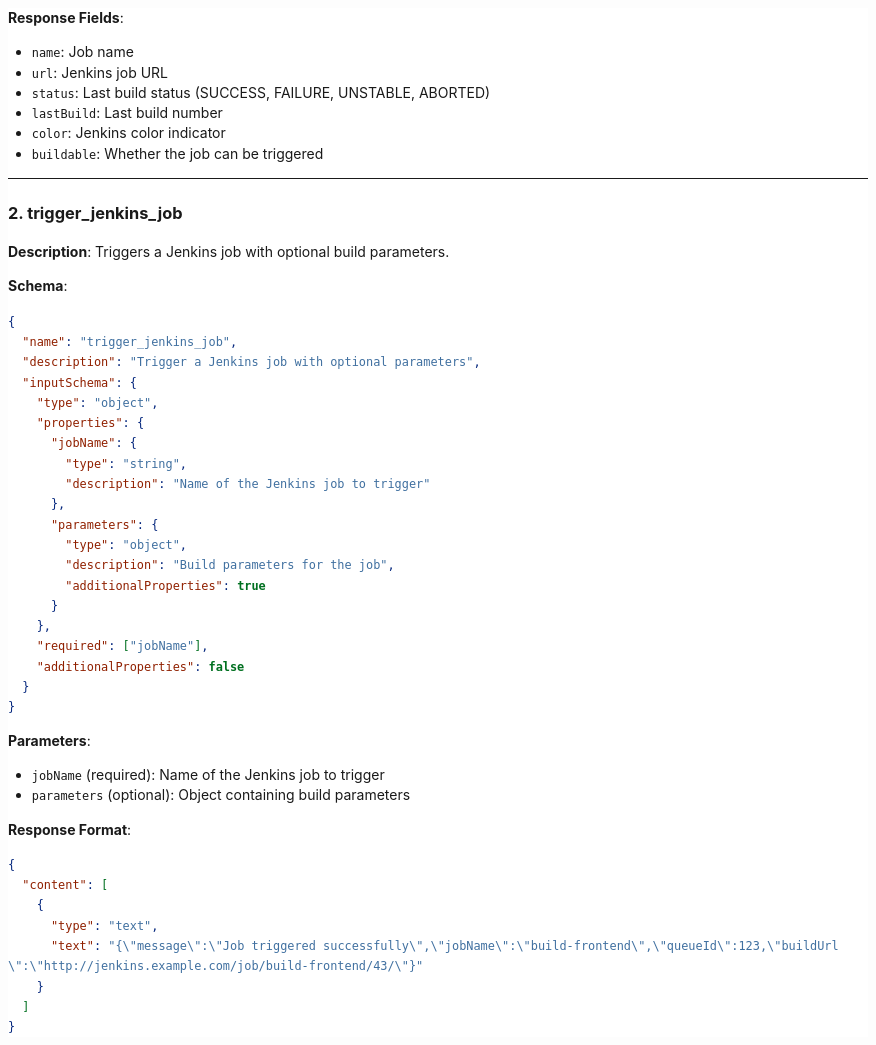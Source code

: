 **Response Fields**:
- `name`: Job name
- `url`: Jenkins job URL
- `status`: Last build status (SUCCESS, FAILURE, UNSTABLE, ABORTED)
- `lastBuild`: Last build number
- `color`: Jenkins color indicator
- `buildable`: Whether the job can be triggered

---

### 2. trigger_jenkins_job

**Description**: Triggers a Jenkins job with optional build parameters.

**Schema**:
```json
{
  "name": "trigger_jenkins_job",
  "description": "Trigger a Jenkins job with optional parameters",
  "inputSchema": {
    "type": "object",
    "properties": {
      "jobName": {
        "type": "string",
        "description": "Name of the Jenkins job to trigger"
      },
      "parameters": {
        "type": "object",
        "description": "Build parameters for the job",
        "additionalProperties": true
      }
    },
    "required": ["jobName"],
    "additionalProperties": false
  }
}
```

**Parameters**:
- `jobName` (required): Name of the Jenkins job to trigger
- `parameters` (optional): Object containing build parameters

**Response Format**:
```json
{
  "content": [
    {
      "type": "text", 
      "text": "{\"message\":\"Job triggered successfully\",\"jobName\":\"build-frontend\",\"queueId\":123,\"buildUrl\":\"http://jenkins.example.com/job/build-frontend/43/\"}"
    }
  ]
}
```
